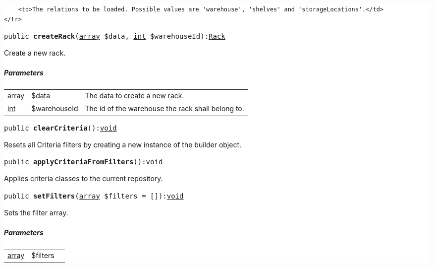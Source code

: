         <td>The relations to be loaded. Possible values are 'warehouse', 'shelves' and 'storageLocations'.</td>
    </tr>
</table>


<pre>public <strong>createRack</strong>(<a target="_blank" href="http://php.net/array">array</a> $data, <a target="_blank" href="http://php.net/int">int</a> $warehouseId):<a href="stockmanagement#stockmanagement_models_rack">Rack</a>
</pre>

    
Create a new rack.
    
##### <strong>Parameters</strong>
    
<table class="table table-condensed">    <tr>
        <td><a target="_blank" href="http://php.net/array">array</a></td>
        <td>$data</td>
        <td>The data to create a new rack.</td>
    </tr>
    <tr>
        <td><a target="_blank" href="http://php.net/int">int</a></td>
        <td>$warehouseId</td>
        <td>The id of the warehouse the rack shall belong to.</td>
    </tr>
</table>


<pre>public <strong>clearCriteria</strong>():<a href="miscellaneous#miscellaneous__void">void</a>
</pre>

    
Resets all Criteria filters by creating a new instance of the builder object.
    
<pre>public <strong>applyCriteriaFromFilters</strong>():<a href="miscellaneous#miscellaneous__void">void</a>
</pre>

    
Applies criteria classes to the current repository.
    
<pre>public <strong>setFilters</strong>(<a target="_blank" href="http://php.net/array">array</a> $filters = []):<a href="miscellaneous#miscellaneous__void">void</a>
</pre>

    
Sets the filter array.
    
##### <strong>Parameters</strong>
    
<table class="table table-condensed">    <tr>
        <td><a target="_blank" href="http://php.net/array">array</a></td>
        <td>$filters</td>
        <td></td>
    </tr>
</table>

